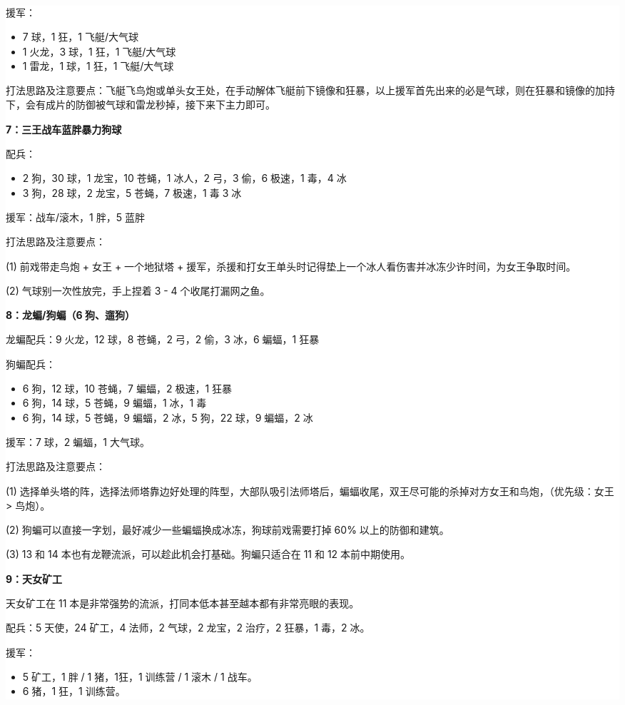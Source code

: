 援军：

- 7 球，1 狂，1 飞艇/大气球
- 1 火龙，3 球，1 狂，1 飞艇/大气球
- 1 雷龙，1 球，1 狂，1 飞艇/大气球

打法思路及注意要点：飞艇飞鸟炮或单头女王处，在手动解体飞艇前下镜像和狂暴，以上援军首先出来的必是气球，则在狂暴和镜像的加持下，会有成片的防御被气球和雷龙秒掉，接下来下主力即可。

**7：三王战车蓝胖暴力狗球**

<Pic src="/p/3021/c7c3871c9d7e3b6423b0d169e1f5ec92.jpg" width="1033" height="125" alt="" class="cp-img-troop-matching" />

配兵：

- 2 狗，30 球，1 龙宝，10 苍蝇，1 冰人，2 弓，3 偷，6 极速，1 毒，4 冰
- 3 狗，28 球，2 龙宝，5 苍蝇，7 极速，1 毒 3 冰

援军：战车/滚木，1 胖，5 蓝胖

打法思路及注意要点：

(1) 前戏带走鸟炮 + 女王 + 一个地狱塔 + 援军，杀援和打女王单头时记得垫上一个冰人看伤害并冰冻少许时间，为女王争取时间。

(2) 气球别一次性放完，手上捏着 3 - 4 个收尾打漏网之鱼。

**8：龙蝙/狗蝙（6 狗、遛狗）**

<Pic src="/p/3021/c86ac22b22c67b68194dd8152d6559d6.jpg" width="958" height="249" alt="" class="cp-img-troop-matching" imgStyle="height: 180px" />

龙蝙配兵：9 火龙，12 球，8 苍蝇，2 弓，2 偷，3 冰，6 蝙蝠，1 狂暴

狗蝙配兵：

- 6 狗，12 球，10 苍蝇，7 蝙蝠，2 极速，1 狂暴
- 6 狗，14 球，5 苍蝇，9 蝙蝠，1 冰，1 毒
- 6 狗，14 球，5 苍蝇，9 蝙蝠，2 冰，5 狗，22 球，9 蝙蝠，2 冰

援军：7 球，2 蝙蝠，1 大气球。

打法思路及注意要点：

(1) 选择单头塔的阵，选择法师塔靠边好处理的阵型，大部队吸引法师塔后，蝙蝠收尾，双王尽可能的杀掉对方女王和鸟炮，（优先级：女王 > 鸟炮）。

(2) 狗蝙可以直接一字划，最好减少一些蝙蝠换成冰冻，狗球前戏需要打掉 60% 以上的防御和建筑。

(3) 13 和 14 本也有龙鞭流派，可以趁此机会打基础。狗蝙只适合在 11 和 12 本前中期使用。

**9：天女矿工**

<Pic src="/p/3021/0223eff2ba7f925a00893352119cc440.jpg" width="1046" height="249" alt="" class="cp-img-troop-matching" imgStyle="height: 180px" />

天女矿工在 11 本是非常强势的流派，打同本低本甚至越本都有非常亮眼的表现。

配兵：5 天使，24 矿工，4 法师，2 气球，2 龙宝，2 治疗，2 狂暴，1 毒，2 冰。

援军：

- 5 矿工，1 胖 / 1 猪，1狂，1 训练营 / 1 滚木 / 1 战车。
- 6 猪，1 狂，1 训练营。

